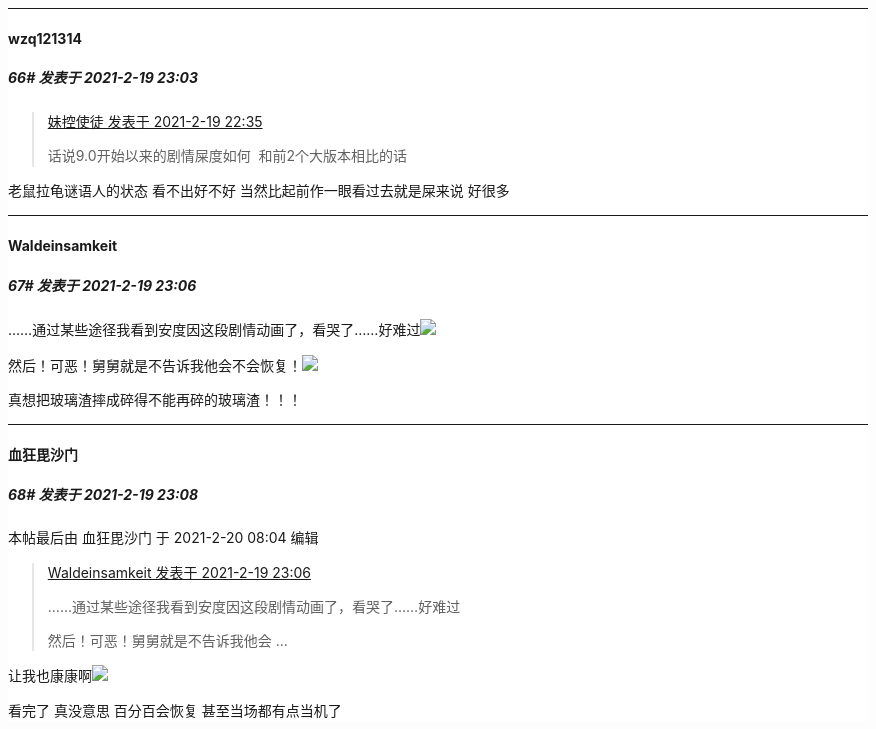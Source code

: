 





*****

####  wzq121314  
##### 66#       发表于 2021-2-19 23:03



<blockquote><a href="httphttps://bbs.saraba1st.com/2b/forum.php?mod=redirect&amp;goto=findpost&amp;pid=50381626&amp;ptid=1988515" target="_blank">妹控使徒 发表于 2021-2-19 22:35</a>

话说9.0开始以来的剧情屎度如何  和前2个大版本相比的话</blockquote>
老鼠拉龟谜语人的状态 看不出好不好 当然比起前作一眼看过去就是屎来说 好很多







*****

####  Waldeinsamkeit  
##### 67#       发表于 2021-2-19 23:06




……通过某些途径我看到安度因这段剧情动画了，看哭了……好难过<img src="https://static.saraba1st.com/image/smiley/face2017/139.png" referrerpolicy="no-referrer">

然后！可恶！舅舅就是不告诉我他会不会恢复！<img src="https://static.saraba1st.com/image/smiley/face2017/139.png" referrerpolicy="no-referrer">

真想把玻璃渣摔成碎得不能再碎的玻璃渣！！！







*****

####  血狂毘沙门  
##### 68#       发表于 2021-2-19 23:08



 本帖最后由 血狂毘沙门 于 2021-2-20 08:04 编辑 
<blockquote><a href="httphttps://bbs.saraba1st.com/2b/forum.php?mod=redirect&amp;goto=findpost&amp;pid=50381886&amp;ptid=1988515" target="_blank">Waldeinsamkeit 发表于 2021-2-19 23:06</a>

……通过某些途径我看到安度因这段剧情动画了，看哭了……好难过

然后！可恶！舅舅就是不告诉我他会 ...</blockquote>
让我也康康啊<img src="https://static.saraba1st.com/image/smiley/face2017/050.png" referrerpolicy="no-referrer">


看完了 真没意思 百分百会恢复 甚至当场都有点当机了

